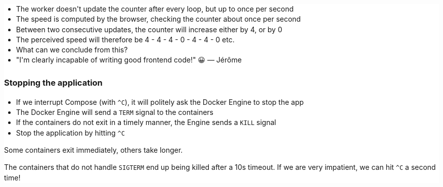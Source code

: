 - The worker doesn't update the counter after every loop, but up to once per second
- The speed is computed by the browser, checking the counter about once per second
- Between two consecutive updates, the counter will increase either by 4, or by 0
- The perceived speed will therefore be 4 - 4 - 4 - 0 - 4 - 4 - 0 etc.
- What can we conclude from this?
- "I'm clearly incapable of writing good frontend code!" 😀 — Jérôme

### Stopping the application

- If we interrupt Compose (with `^C`), it will politely ask the Docker Engine to stop the app
- The Docker Engine will send a `TERM` signal to the containers
- If the containers do not exit in a timely manner, the Engine sends a `KILL` signal
- Stop the application by hitting `^C`

Some containers exit immediately, others take longer.

The containers that do not handle `SIGTERM` end up being killed after a 10s timeout. If we are very impatient, we can hit `^C` a second time!
